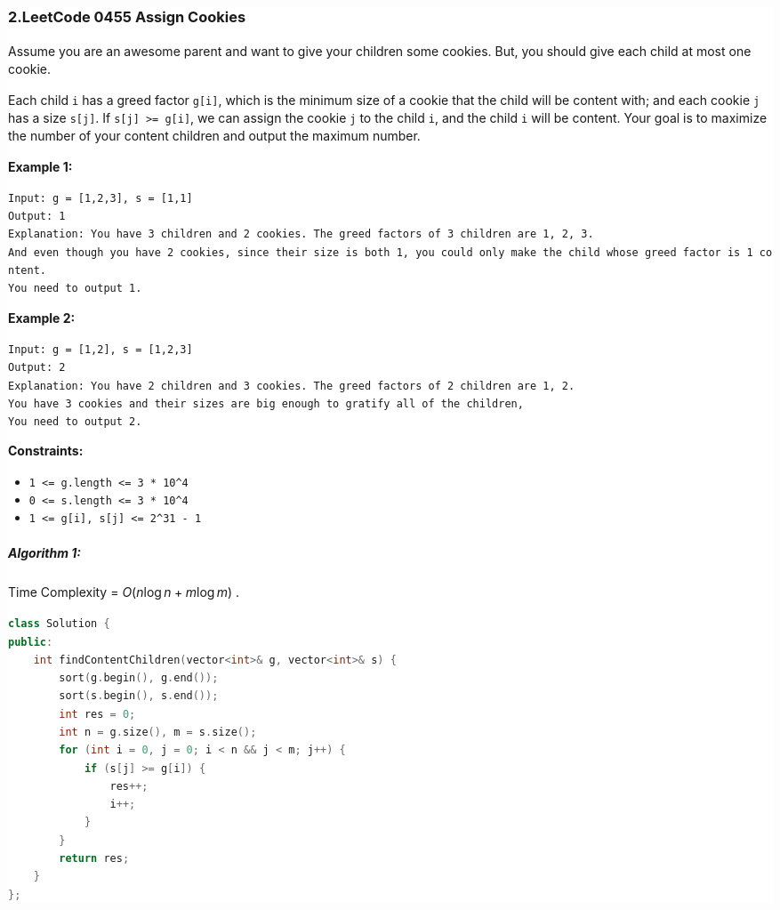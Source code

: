 



### 2.LeetCode 0455 Assign Cookies

Assume you are an awesome parent and want to give your children some  cookies. But, you should give each child at most one cookie.

Each child `i` has a greed factor `g[i]`, which is the minimum size of a cookie that the child will be content with; and each cookie `j` has a size `s[j]`. If `s[j] >= g[i]`, we can assign the cookie `j` to the child `i`, and the child `i` will be content. Your goal is to maximize the number of your content children and output the maximum number.

 

**Example 1:**

```
Input: g = [1,2,3], s = [1,1]
Output: 1
Explanation: You have 3 children and 2 cookies. The greed factors of 3 children are 1, 2, 3. 
And even though you have 2 cookies, since their size is both 1, you could only make the child whose greed factor is 1 content.
You need to output 1.
```

**Example 2:**

```
Input: g = [1,2], s = [1,2,3]
Output: 2
Explanation: You have 2 children and 3 cookies. The greed factors of 2 children are 1, 2. 
You have 3 cookies and their sizes are big enough to gratify all of the children, 
You need to output 2.
```

 

**Constraints:**

- `1 <= g.length <= 3 * 10^4`
- `0 <= s.length <= 3 * 10^4`
- `1 <= g[i], s[j] <= 2^31 - 1`



##### Algorithm 1:

Time Complexity = $O(n \log n + m \log m)$ .

```c++
class Solution {
public:
    int findContentChildren(vector<int>& g, vector<int>& s) {
        sort(g.begin(), g.end());
        sort(s.begin(), s.end());
        int res = 0;
        int n = g.size(), m = s.size();
        for (int i = 0, j = 0; i < n && j < m; j++) {
            if (s[j] >= g[i]) {
                res++;
                i++;
            }
        }
        return res;
    }
};
```

